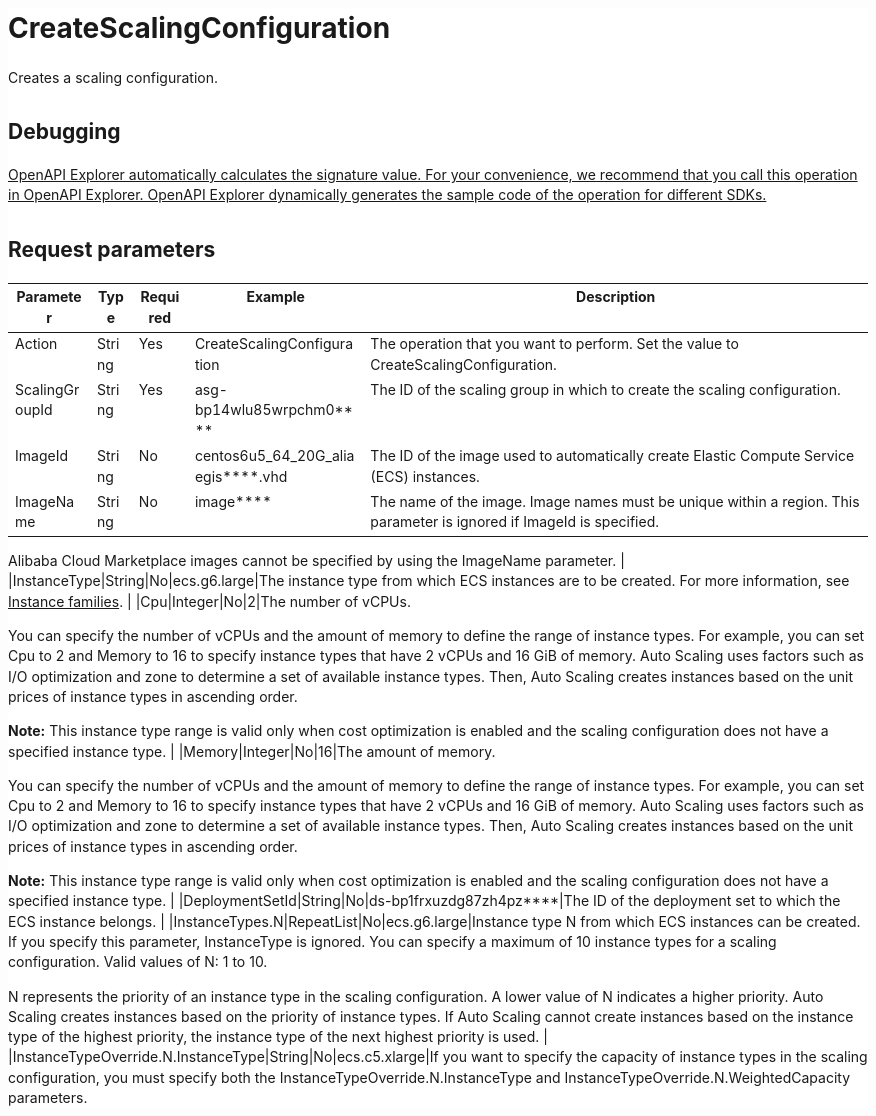 # CreateScalingConfiguration

Creates a scaling configuration.

## Debugging

[OpenAPI Explorer automatically calculates the signature value. For your convenience, we recommend that you call this operation in OpenAPI Explorer. OpenAPI Explorer dynamically generates the sample code of the operation for different SDKs.](https://api.aliyun.com/#product=Ess&api=CreateScalingConfiguration&type=RPC&version=2014-08-28)

## Request parameters

|Parameter|Type|Required|Example|Description|
|---------|----|--------|-------|-----------|
|Action|String|Yes|CreateScalingConfiguration|The operation that you want to perform. Set the value to CreateScalingConfiguration. |
|ScalingGroupId|String|Yes|asg-bp14wlu85wrpchm0\*\*\*\*|The ID of the scaling group in which to create the scaling configuration. |
|ImageId|String|No|centos6u5\_64\_20G\_aliaegis\*\*\*\*.vhd|The ID of the image used to automatically create Elastic Compute Service \(ECS\) instances. |
|ImageName|String|No|image\*\*\*\*|The name of the image. Image names must be unique within a region. This parameter is ignored if ImageId is specified.

Alibaba Cloud Marketplace images cannot be specified by using the ImageName parameter. |
|InstanceType|String|No|ecs.g6.large|The instance type from which ECS instances are to be created. For more information, see [Instance families](~~25378~~). |
|Cpu|Integer|No|2|The number of vCPUs.

You can specify the number of vCPUs and the amount of memory to define the range of instance types. For example, you can set Cpu to 2 and Memory to 16 to specify instance types that have 2 vCPUs and 16 GiB of memory. Auto Scaling uses factors such as I/O optimization and zone to determine a set of available instance types. Then, Auto Scaling creates instances based on the unit prices of instance types in ascending order.

**Note:** This instance type range is valid only when cost optimization is enabled and the scaling configuration does not have a specified instance type. |
|Memory|Integer|No|16|The amount of memory.

You can specify the number of vCPUs and the amount of memory to define the range of instance types. For example, you can set Cpu to 2 and Memory to 16 to specify instance types that have 2 vCPUs and 16 GiB of memory. Auto Scaling uses factors such as I/O optimization and zone to determine a set of available instance types. Then, Auto Scaling creates instances based on the unit prices of instance types in ascending order.

**Note:** This instance type range is valid only when cost optimization is enabled and the scaling configuration does not have a specified instance type. |
|DeploymentSetId|String|No|ds-bp1frxuzdg87zh4pz\*\*\*\*|The ID of the deployment set to which the ECS instance belongs. |
|InstanceTypes.N|RepeatList|No|ecs.g6.large|Instance type N from which ECS instances can be created. If you specify this parameter, InstanceType is ignored. You can specify a maximum of 10 instance types for a scaling configuration. Valid values of N: 1 to 10.

N represents the priority of an instance type in the scaling configuration. A lower value of N indicates a higher priority. Auto Scaling creates instances based on the priority of instance types. If Auto Scaling cannot create instances based on the instance type of the highest priority, the instance type of the next highest priority is used. |
|InstanceTypeOverride.N.InstanceType|String|No|ecs.c5.xlarge|If you want to specify the capacity of instance types in the scaling configuration, you must specify both the InstanceTypeOverride.N.InstanceType and InstanceTypeOverride.N.WeightedCapacity parameters.

